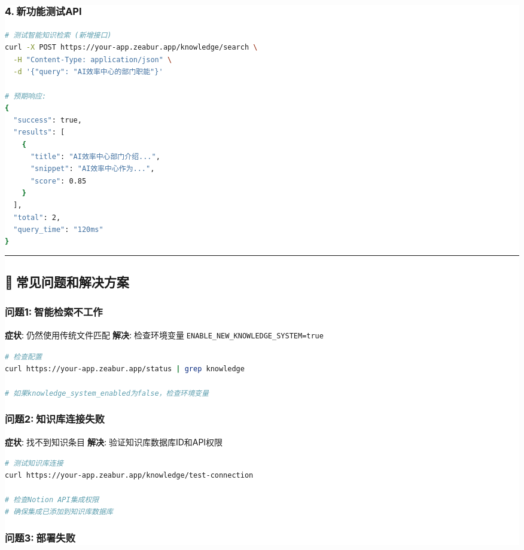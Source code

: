 ### 4. 新功能测试API

```bash
# 测试智能知识检索 (新增接口)
curl -X POST https://your-app.zeabur.app/knowledge/search \
  -H "Content-Type: application/json" \
  -d '{"query": "AI效率中心的部门职能"}'

# 预期响应:
{
  "success": true,
  "results": [
    {
      "title": "AI效率中心部门介绍...",
      "snippet": "AI效率中心作为...",
      "score": 0.85
    }
  ],
  "total": 2,
  "query_time": "120ms"
}
```

---

## 🚨 常见问题和解决方案

### 问题1: 智能检索不工作

**症状**: 仍然使用传统文件匹配
**解决**: 检查环境变量 `ENABLE_NEW_KNOWLEDGE_SYSTEM=true`

```bash
# 检查配置
curl https://your-app.zeabur.app/status | grep knowledge

# 如果knowledge_system_enabled为false，检查环境变量
```

### 问题2: 知识库连接失败

**症状**: 找不到知识条目
**解决**: 验证知识库数据库ID和API权限

```bash
# 测试知识库连接
curl https://your-app.zeabur.app/knowledge/test-connection

# 检查Notion API集成权限
# 确保集成已添加到知识库数据库
```

### 问题3: 部署失败
